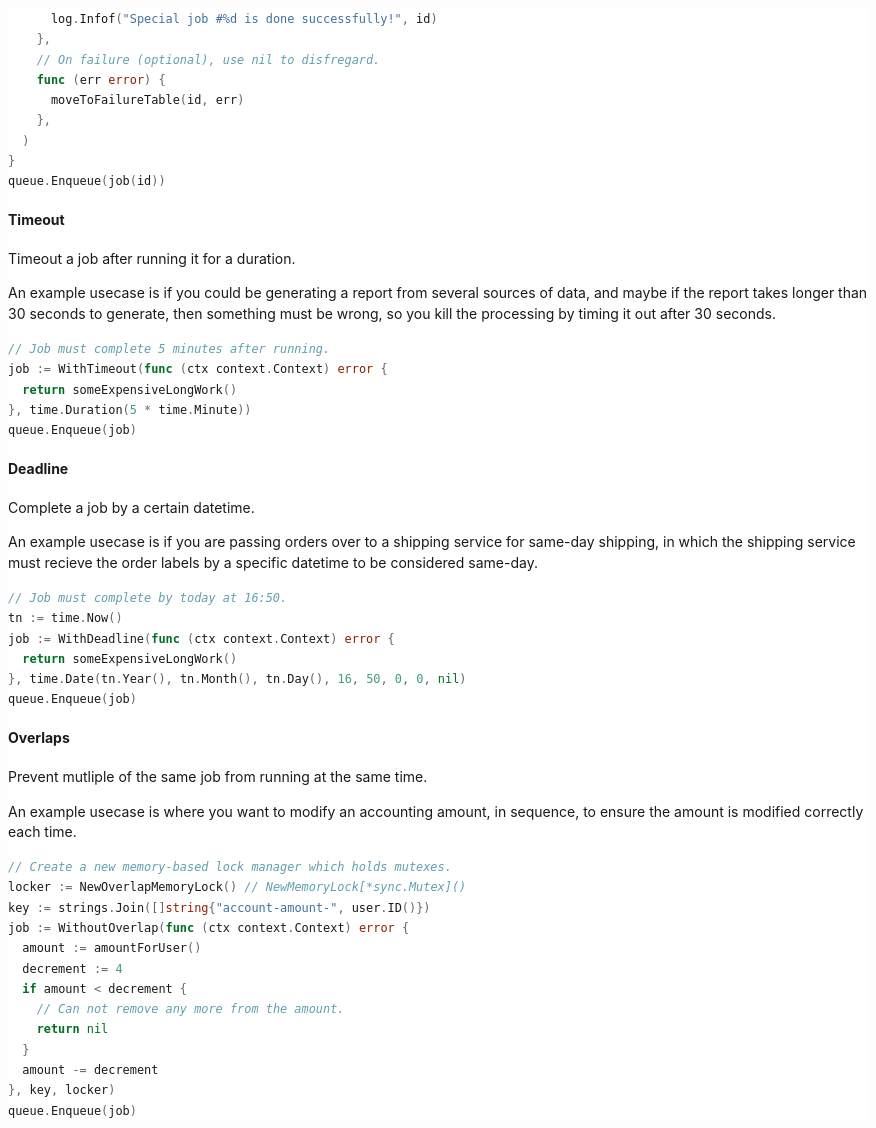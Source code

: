 ```go
      log.Infof("Special job #%d is done successfully!", id)
    },
    // On failure (optional), use nil to disfregard.
    func (err error) {
      moveToFailureTable(id, err)
    },
  )
}
queue.Enqueue(job(id))
```

#### Timeout

Timeout a job after running it for a duration.

An example usecase is if you could be generating a report from several sources of data, and maybe if the report takes longer than 30 seconds to generate, then something must be wrong, so you kill the processing by timing it out after 30 seconds.

```go
// Job must complete 5 minutes after running.
job := WithTimeout(func (ctx context.Context) error {
  return someExpensiveLongWork()
}, time.Duration(5 * time.Minute))
queue.Enqueue(job)
```

#### Deadline

Complete a job by a certain datetime.

An example usecase is if you are passing orders over to a shipping service for same-day shipping, in which the shipping service must recieve the order labels by a specific datetime to be considered same-day.

```go
// Job must complete by today at 16:50.
tn := time.Now()
job := WithDeadline(func (ctx context.Context) error {
  return someExpensiveLongWork()
}, time.Date(tn.Year(), tn.Month(), tn.Day(), 16, 50, 0, 0, nil)
queue.Enqueue(job)
```

#### Overlaps

Prevent mutliple of the same job from running at the same time.

An example usecase is where you want to modify an accounting amount, in sequence, to ensure the amount is modified correctly each time.

```go
// Create a new memory-based lock manager which holds mutexes.
locker := NewOverlapMemoryLock() // NewMemoryLock[*sync.Mutex]()
key := strings.Join([]string{"account-amount-", user.ID()}) 
job := WithoutOverlap(func (ctx context.Context) error {
  amount := amountForUser()
  decrement := 4
  if amount < decrement {
    // Can not remove any more from the amount.
    return nil
  }
  amount -= decrement
}, key, locker)
queue.Enqueue(job)
```
